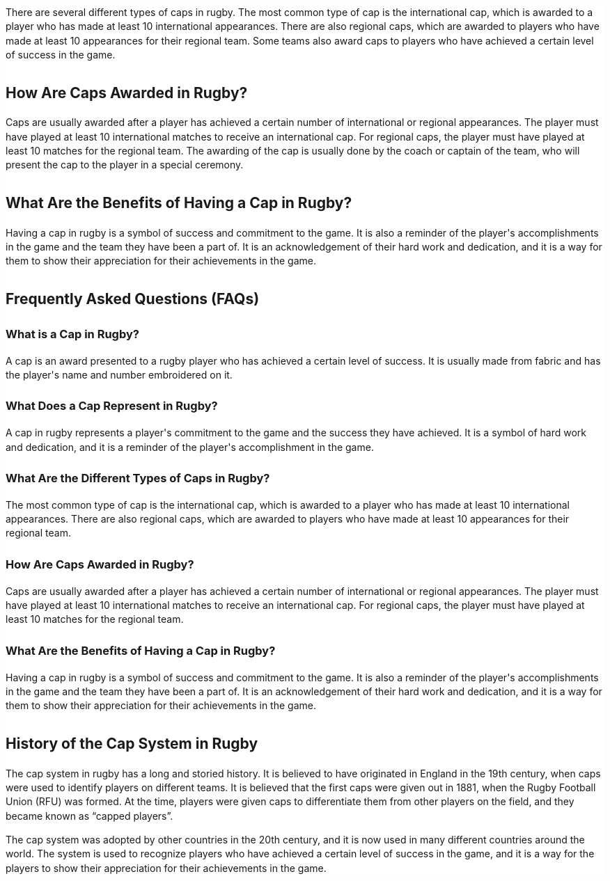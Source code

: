 There are several different types of caps in rugby. The most common type of cap is the international cap, which is awarded to a player who has made at least 10 international appearances. There are also regional caps, which are awarded to players who have made at least 10 appearances for their regional team. Some teams also award caps to players who have achieved a certain level of success in the game.

<h2>How Are Caps Awarded in Rugby?</h2>

Caps are usually awarded after a player has achieved a certain number of international or regional appearances. The player must have played at least 10 international matches to receive an international cap. For regional caps, the player must have played at least 10 matches for the regional team. The awarding of the cap is usually done by the coach or captain of the team, who will present the cap to the player in a special ceremony.

<h2>What Are the Benefits of Having a Cap in Rugby?</h2>

Having a cap in rugby is a symbol of success and commitment to the game. It is also a reminder of the player's accomplishments in the game and the team they have been a part of. It is an acknowledgement of their hard work and dedication, and it is a way for them to show their appreciation for their achievements in the game.

<h2>Frequently Asked Questions (FAQs)</h2>

<h3>What is a Cap in Rugby?</h3>
A cap is an award presented to a rugby player who has achieved a certain level of success. It is usually made from fabric and has the player's name and number embroidered on it.

<h3>What Does a Cap Represent in Rugby?</h3>
A cap in rugby represents a player's commitment to the game and the success they have achieved. It is a symbol of hard work and dedication, and it is a reminder of the player's accomplishment in the game.

<h3>What Are the Different Types of Caps in Rugby?</h3>
The most common type of cap is the international cap, which is awarded to a player who has made at least 10 international appearances. There are also regional caps, which are awarded to players who have made at least 10 appearances for their regional team.

<h3>How Are Caps Awarded in Rugby?</h3>
Caps are usually awarded after a player has achieved a certain number of international or regional appearances. The player must have played at least 10 international matches to receive an international cap. For regional caps, the player must have played at least 10 matches for the regional team.

<h3>What Are the Benefits of Having a Cap in Rugby?</h3>
Having a cap in rugby is a symbol of success and commitment to the game. It is also a reminder of the player's accomplishments in the game and the team they have been a part of. It is an acknowledgement of their hard work and dedication, and it is a way for them to show their appreciation for their achievements in the game.

<h2>History of the Cap System in Rugby</h2>
The cap system in rugby has a long and storied history. It is believed to have originated in England in the 19th century, when caps were used to identify players on different teams. It is believed that the first caps were given out in 1881, when the Rugby Football Union (RFU) was formed. At the time, players were given caps to differentiate them from other players on the field, and they became known as “capped players”.

The cap system was adopted by other countries in the 20th century, and it is now used in many different countries around the world. The system is used to recognize players who have achieved a certain level of success in the game, and it is a way for the players to show their appreciation for their achievements in the game.
